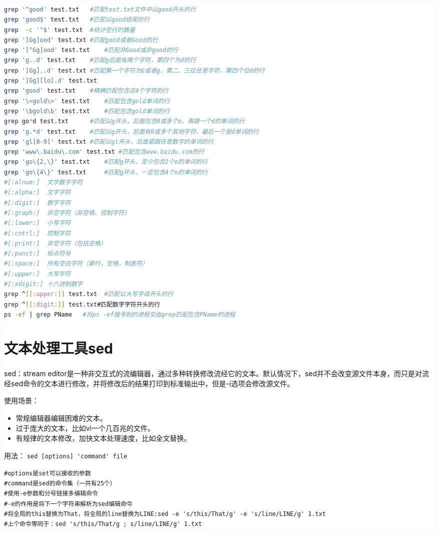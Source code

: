 ```bash
grep '^good' test.txt   #匹配test.txt文件中以good开头的行
grep 'good$' test.txt   #匹配以good结尾的行  
grep  -c '^$' test.txt  #统计空行的数量
grep '[Gg]ood' test.txt #匹配good或者Good的行
grep '[^Gg]ood' test.txt    #匹配非Good或非good的行
grep 'g..d' test.txt    #匹配g后面有两个字符，第四个为d的行
grep '[Gg]..d' test.txt #匹配第一个字符为G或者g，第二、三位任意字符，第四个位d的行
grep '[Gg][lo].d' test.txt  
grep 'good' test.txt    #精确匹配包含这4个字符的行
grep '\<gold\>' test.txt    #匹配包含gold单词的行
grep '\bgold\b' test.txt    #匹配包含gold单词的行
grep go*d test.txt      #匹配以g开头，后面包含0或多个o，再跟一个d的单词的行
grep 'g.*d' test.txt    #匹配以g开头，后面有0或多个其他字符，最后一个是d单词的行
grep 'gl[0-9]' test.txt #匹配以gl开头，后面紧跟任意数字的单词的行
grep 'www\.baidu\.com' test.txt #匹配包含www.baidu.com的行
grep 'go\{2,\}' test.txt    #匹配g开头，至少包含2个o的单词的行
grep 'go\{4\}' test.txt     #匹配g开头，一定包含4个o的单词的行
#[:alnum:]  文字数字字符
#[:alpha:]  文字字符
#[:digit:]  数字字符
#[:graph:]  非空字符（非空格、控制字符）
#[:lower:]  小写字符
#[:cntrl:]  控制字符
#[:print:]  非空字符（包括空格）
#[:punct:]  标点符号
#[:space:]  所有空白字符（新行，空格，制表符）
#[:upper:]  大写字符
#[:xdigit:] 十六进制数字
grep ^[[:upper:]] test.txt  #匹配以大写字母开头的行
grep ^[[:digit:]] test.txt﻿​#匹配数字字符开头的行
ps -ef | grep PName   #将ps -ef搜寻到的进程交由grep匹配包含PName的进程
```

# 文本处理工具sed
sed：stream editor是一种非交互式的流编辑器，通过多种转换修改流经它的文本。默认情况下，sed并不会改变源文件本身，而只是对流经sed命令的文本进行修改，并将修改后的结果打印到标准输出中，但是-i选项会修改源文件。

使用场景：

* 常规编辑器编辑困难的文本。
* 过于庞大的文本，比如vi一个几百兆的文件。
* 有规律的文本修改，加快文本处理速度，比如全文替换。


用法：
`sed [options] 'command' file`

	#options是set可以接收的参数
	#command是sed的命令集（一共有25个）
	#使用-e参数和分号链接多编辑命令
	#-e的作用是将下一个字符串解析为sed编辑命令
	#将全局的this替换为That，将全局的line替换为LINE:sed -e 's/this/That/g' -e 's/line/LINE/g' 1.txt 
	#上个命令等同于：sed 's/this/That/g ; s/line/LINE/g' 1.txt
	